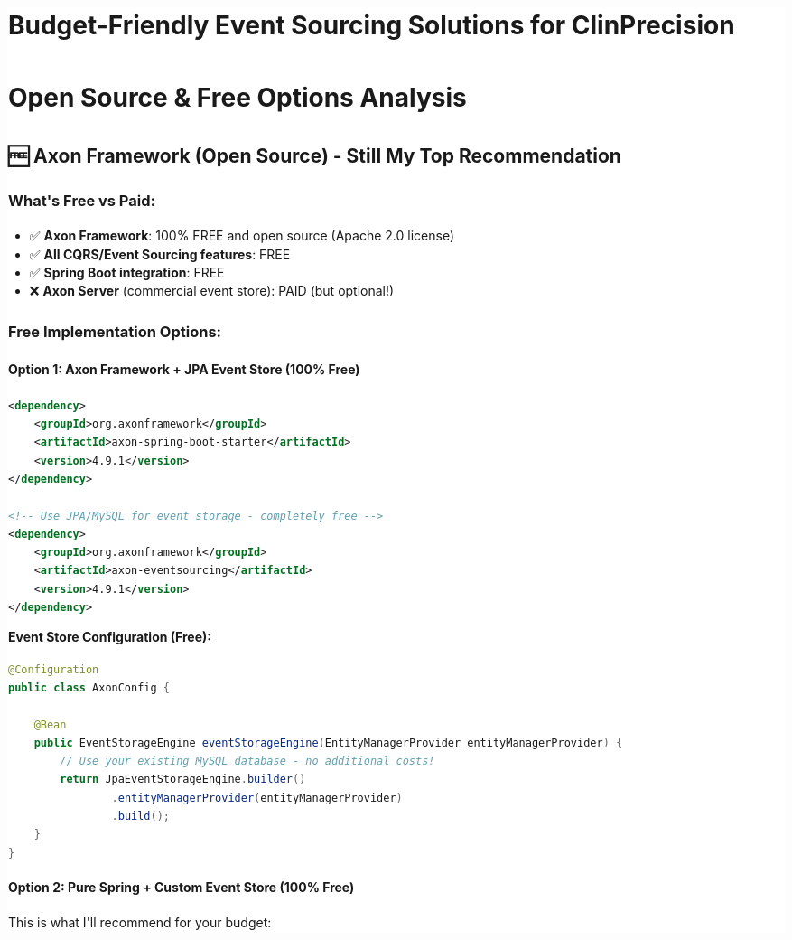 # Budget-Friendly Event Sourcing Solutions for ClinPrecision
# Open Source & Free Options Analysis

## 🆓 **Axon Framework (Open Source) - Still My Top Recommendation**

### **What's Free vs Paid:**
- ✅ **Axon Framework**: 100% FREE and open source (Apache 2.0 license)
- ✅ **All CQRS/Event Sourcing features**: FREE
- ✅ **Spring Boot integration**: FREE
- ❌ **Axon Server** (commercial event store): PAID (but optional!)

### **Free Implementation Options:**

#### **Option 1: Axon Framework + JPA Event Store (100% Free)**
```xml
<dependency>
    <groupId>org.axonframework</groupId>
    <artifactId>axon-spring-boot-starter</artifactId>
    <version>4.9.1</version>
</dependency>

<!-- Use JPA/MySQL for event storage - completely free -->
<dependency>
    <groupId>org.axonframework</groupId>
    <artifactId>axon-eventsourcing</artifactId>
    <version>4.9.1</version>
</dependency>
```

**Event Store Configuration (Free):**
```java
@Configuration
public class AxonConfig {
    
    @Bean
    public EventStorageEngine eventStorageEngine(EntityManagerProvider entityManagerProvider) {
        // Use your existing MySQL database - no additional costs!
        return JpaEventStorageEngine.builder()
                .entityManagerProvider(entityManagerProvider)
                .build();
    }
}
```

#### **Option 2: Pure Spring + Custom Event Store (100% Free)**
This is what I'll recommend for your budget:
